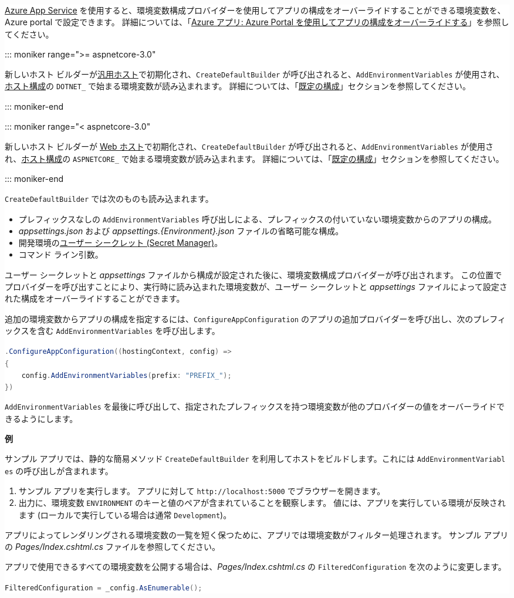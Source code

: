 [Azure App Service](https://azure.microsoft.com/services/app-service/) を使用すると、環境変数構成プロバイダーを使用してアプリの構成をオーバーライドすることができる環境変数を、Azure portal で設定できます。 詳細については、「[Azure アプリ: Azure Portal を使用してアプリの構成をオーバーライドする](xref:host-and-deploy/azure-apps/index#override-app-configuration-using-the-azure-portal)」を参照してください。

::: moniker range=">= aspnetcore-3.0"

新しいホスト ビルダーが[汎用ホスト](xref:fundamentals/host/generic-host)で初期化され、`CreateDefaultBuilder` が呼び出されると、`AddEnvironmentVariables` が使用され、[ホスト構成](#host-versus-app-configuration)の `DOTNET_` で始まる環境変数が読み込まれます。 詳細については、「[既定の構成](#default-configuration)」セクションを参照してください。

::: moniker-end

::: moniker range="< aspnetcore-3.0"

新しいホスト ビルダーが [Web ホスト](xref:fundamentals/host/web-host)で初期化され、`CreateDefaultBuilder` が呼び出されると、`AddEnvironmentVariables` が使用され、[ホスト構成](#host-versus-app-configuration)の `ASPNETCORE_` で始まる環境変数が読み込まれます。 詳細については、「[既定の構成](#default-configuration)」セクションを参照してください。

::: moniker-end

`CreateDefaultBuilder` では次のものも読み込まれます。

* プレフィックスなしの `AddEnvironmentVariables` 呼び出しによる、プレフィックスの付いていない環境変数からのアプリの構成。
* *appsettings.json* および *appsettings.{Environment}.json* ファイルの省略可能な構成。
* 開発環境の[ユーザー シークレット (Secret Manager)](xref:security/app-secrets)。
* コマンド ライン引数。

ユーザー シークレットと *appsettings* ファイルから構成が設定された後に、環境変数構成プロバイダーが呼び出されます。 この位置でプロバイダーを呼び出すことにより、実行時に読み込まれた環境変数が、ユーザー シークレットと *appsettings* ファイルによって設定された構成をオーバーライドすることができます。

追加の環境変数からアプリの構成を指定するには、`ConfigureAppConfiguration` のアプリの追加プロバイダーを呼び出し、次のプレフィックスを含む `AddEnvironmentVariables` を呼び出します。

```csharp
.ConfigureAppConfiguration((hostingContext, config) =>
{
    config.AddEnvironmentVariables(prefix: "PREFIX_");
})
```

`AddEnvironmentVariables` を最後に呼び出して、指定されたプレフィックスを持つ環境変数が他のプロバイダーの値をオーバーライドできるようにします。

**例**

サンプル アプリでは、静的な簡易メソッド `CreateDefaultBuilder` を利用してホストをビルドします。これには `AddEnvironmentVariables` の呼び出しが含まれます。

1. サンプル アプリを実行します。 アプリに対して `http://localhost:5000` でブラウザーを開きます。
1. 出力に、環境変数 `ENVIRONMENT` のキーと値のペアが含まれていることを観察します。 値には、アプリを実行している環境が反映されます (ローカルで実行している場合は通常 `Development`)。

アプリによってレンダリングされる環境変数の一覧を短く保つために、アプリでは環境変数がフィルター処理されます。 サンプル アプリの *Pages/Index.cshtml.cs* ファイルを参照してください。

アプリで使用できるすべての環境変数を公開する場合は、*Pages/Index.cshtml.cs* の `FilteredConfiguration` を次のように変更します。

```csharp
FilteredConfiguration = _config.AsEnumerable();
```
